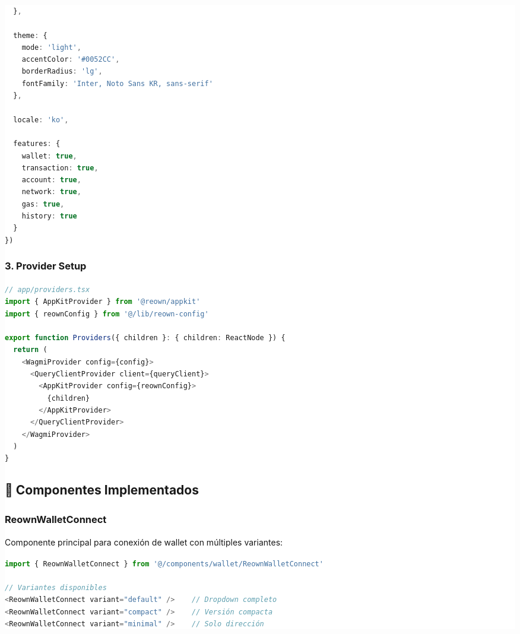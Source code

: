 ```typescript
  },
  
  theme: {
    mode: 'light',
    accentColor: '#0052CC',
    borderRadius: 'lg',
    fontFamily: 'Inter, Noto Sans KR, sans-serif'
  },
  
  locale: 'ko',
  
  features: {
    wallet: true,
    transaction: true,
    account: true,
    network: true,
    gas: true,
    history: true
  }
})
```

### 3. Provider Setup

```typescript
// app/providers.tsx
import { AppKitProvider } from '@reown/appkit'
import { reownConfig } from '@/lib/reown-config'

export function Providers({ children }: { children: ReactNode }) {
  return (
    <WagmiProvider config={config}>
      <QueryClientProvider client={queryClient}>
        <AppKitProvider config={reownConfig}>
          {children}
        </AppKitProvider>
      </QueryClientProvider>
    </WagmiProvider>
  )
}
```

## 🎯 Componentes Implementados

### ReownWalletConnect

Componente principal para conexión de wallet con múltiples variantes:

```typescript
import { ReownWalletConnect } from '@/components/wallet/ReownWalletConnect'

// Variantes disponibles
<ReownWalletConnect variant="default" />    // Dropdown completo
<ReownWalletConnect variant="compact" />    // Versión compacta
<ReownWalletConnect variant="minimal" />    // Solo dirección
```
